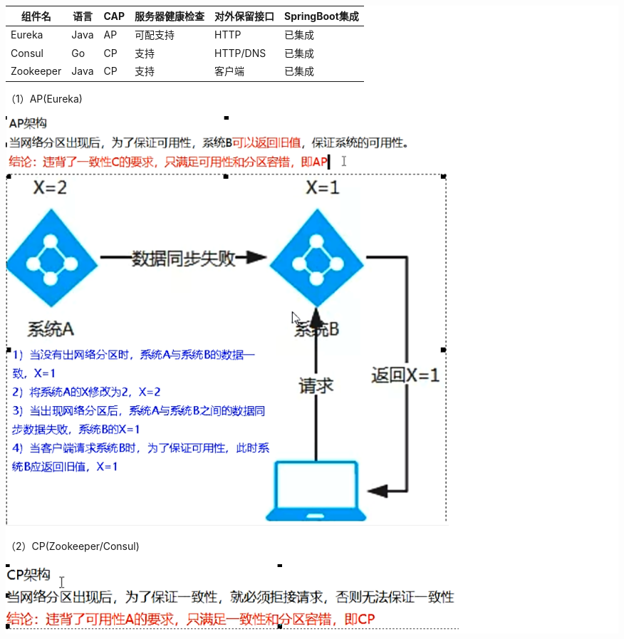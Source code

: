 | 组件名    | 语言 | CAP  | 服务器健康检查 | 对外保留接口 | SpringBoot集成 |
| --------- | ---- | ---- | -------------- | ------------ | -------------- |
| Eureka    | Java | AP   | 可配支持       | HTTP         | 已集成         |
| Consul    | Go   | CP   | 支持           | HTTP/DNS     | 已集成         |
| Zookeeper | Java | CP   | 支持           | 客户端       | 已集成         |

（1）AP(Eureka)

<img src="SpringCloud学习2.assets/image-20200817233600030.png" alt="image-20200817233600030" style="zoom:80%;" />

<img src="SpringCloud学习2.assets/image-20200817233607656.png" alt="image-20200817233607656" style="zoom:80%;" />

（2）CP(Zookeeper/Consul)

<img src="SpringCloud学习2.assets/image-20200817233634551.png" alt="image-20200817233634551" style="zoom:80%;" />
